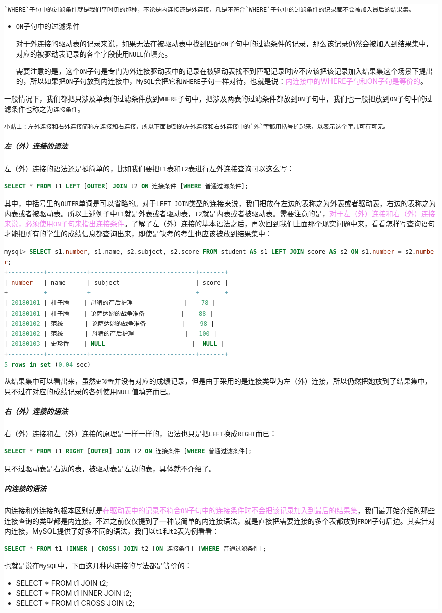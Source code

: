     `WHERE`子句中的过滤条件就是我们平时见的那种，不论是内连接还是外连接，凡是不符合`WHERE`子句中的过滤条件的记录都不会被加入最后的结果集。
    
- `ON`子句中的过滤条件

    对于外连接的驱动表的记录来说，如果无法在被驱动表中找到匹配`ON`子句中的过滤条件的记录，那么该记录仍然会被加入到结果集中，对应的被驱动表记录的各个字段使用`NULL`值填充。
    
    需要注意的是，这个`ON`子句是专门为外连接驱动表中的记录在被驱动表找不到匹配记录时应不应该把该记录加入结果集这个场景下提出的，所以如果把`ON`子句放到内连接中，`MySQL`会把它和`WHERE`子句一样对待，也就是说：<span style="color:violet">内连接中的WHERE子句和ON子句是等价的</span>。
    
一般情况下，我们都把只涉及单表的过滤条件放到`WHERE`子句中，把涉及两表的过滤条件都放到`ON`子句中，我们也一般把放到`ON`子句中的过滤条件也称之为`连接条件`。

```
小贴士：左外连接和右外连接简称左连接和右连接，所以下面提到的左外连接和右外连接中的`外`字都用括号扩起来，以表示这个字儿可有可无。
```

##### 左（外）连接的语法
左（外）连接的语法还是挺简单的，比如我们要把`t1`表和`t2`表进行左外连接查询可以这么写：
```sql
SELECT * FROM t1 LEFT [OUTER] JOIN t2 ON 连接条件 [WHERE 普通过滤条件];
```
其中，中括号里的`OUTER`单词是可以省略的。对于`LEFT JOIN`类型的连接来说，我们把放在左边的表称之为外表或者驱动表，右边的表称之为内表或者被驱动表。所以上述例子中`t1`就是外表或者驱动表，`t2`就是内表或者被驱动表。需要注意的是，<span style="color:violet">对于左（外）连接和右（外）连接来说，必须使用`ON`子句来指出连接条件</span>。了解了左（外）连接的基本语法之后，再次回到我们上面那个现实问题中来，看看怎样写查询语句才能把所有的学生的成绩信息都查询出来，即使是缺考的考生也应该被放到结果集中：

```sql
mysql> SELECT s1.number, s1.name, s2.subject, s2.score FROM student AS s1 LEFT JOIN score AS s2 ON s1.number = s2.number;
+----------+-----------+-----------------------------+-------+
| number   | name      | subject                     | score |
+----------+-----------+-----------------------------+-------+
| 20180101 | 杜子腾    | 母猪的产后护理              |    78 |
| 20180101 | 杜子腾    | 论萨达姆的战争准备          |    88 |
| 20180102 | 范统      | 论萨达姆的战争准备          |    98 |
| 20180102 | 范统      | 母猪的产后护理              |   100 |
| 20180103 | 史珍香    | NULL                        |  NULL |
+----------+-----------+-----------------------------+-------+
5 rows in set (0.04 sec)
```
从结果集中可以看出来，虽然`史珍香`并没有对应的成绩记录，但是由于采用的是连接类型为左（外）连接，所以仍然把她放到了结果集中，只不过在对应的成绩记录的各列使用`NULL`值填充而已。

##### 右（外）连接的语法
右（外）连接和左（外）连接的原理是一样一样的，语法也只是把`LEFT`换成`RIGHT`而已：
```sql
SELECT * FROM t1 RIGHT [OUTER] JOIN t2 ON 连接条件 [WHERE 普通过滤条件];
```
只不过驱动表是右边的表，被驱动表是左边的表，具体就不介绍了。

##### 内连接的语法
内连接和外连接的根本区别就是<span style="color:violet">在驱动表中的记录不符合`ON`子句中的连接条件时不会把该记录加入到最后的结果集</span>，我们最开始介绍的那些连接查询的类型都是内连接。不过之前仅仅提到了一种最简单的内连接语法，就是直接把需要连接的多个表都放到`FROM`子句后边。其实针对内连接，MySQL提供了好多不同的语法，我们以`t1`和`t2`表为例看看：
```sql
SELECT * FROM t1 [INNER | CROSS] JOIN t2 [ON 连接条件] [WHERE 普通过滤条件];
```
也就是说在`MySQL`中，下面这几种内连接的写法都是等价的：
- SELECT * FROM t1 JOIN t2;
- SELECT * FROM t1 INNER JOIN t2;
- SELECT * FROM t1 CROSS JOIN t2;
